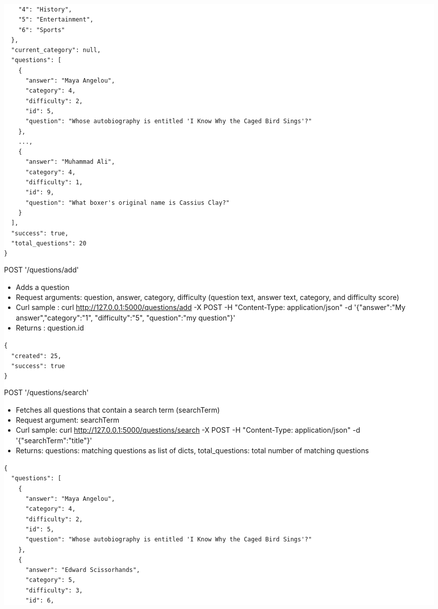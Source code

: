 ```
    "4": "History",
    "5": "Entertainment",
    "6": "Sports"
  },
  "current_category": null,
  "questions": [
    {
      "answer": "Maya Angelou",
      "category": 4,
      "difficulty": 2,
      "id": 5,
      "question": "Whose autobiography is entitled 'I Know Why the Caged Bird Sings'?"
    },
    ...,
    {
      "answer": "Muhammad Ali",
      "category": 4,
      "difficulty": 1,
      "id": 9,
      "question": "What boxer's original name is Cassius Clay?"
    }
  ],
  "success": true,
  "total_questions": 20
}
```

POST '/questions/add'
- Adds a question
- Request arguments: question, answer, category, difficulty (question text, answer text, category, and difficulty score)
- Curl sample :  curl http://127.0.0.1:5000/questions/add -X POST -H "Content-Type: application/json" -d '{"answer":"My answer","category":"1", "difficulty":"5", "question":"my question"}'
- Returns : question.id
```
{
  "created": 25,
  "success": true
}
```

POST '/questions/search'
- Fetches all questions that contain a search term (searchTerm)
- Request argument: searchTerm
- Curl sample: curl http://127.0.0.1:5000/questions/search -X POST -H "Content-Type: application/json" -d '{"searchTerm":"title"}'
- Returns: questions: matching questions as list of dicts,
           total_questions: total number of matching questions
```
{
  "questions": [
    {
      "answer": "Maya Angelou",
      "category": 4,
      "difficulty": 2,
      "id": 5,
      "question": "Whose autobiography is entitled 'I Know Why the Caged Bird Sings'?"
    },
    {
      "answer": "Edward Scissorhands",
      "category": 5,
      "difficulty": 3,
      "id": 6,
```
